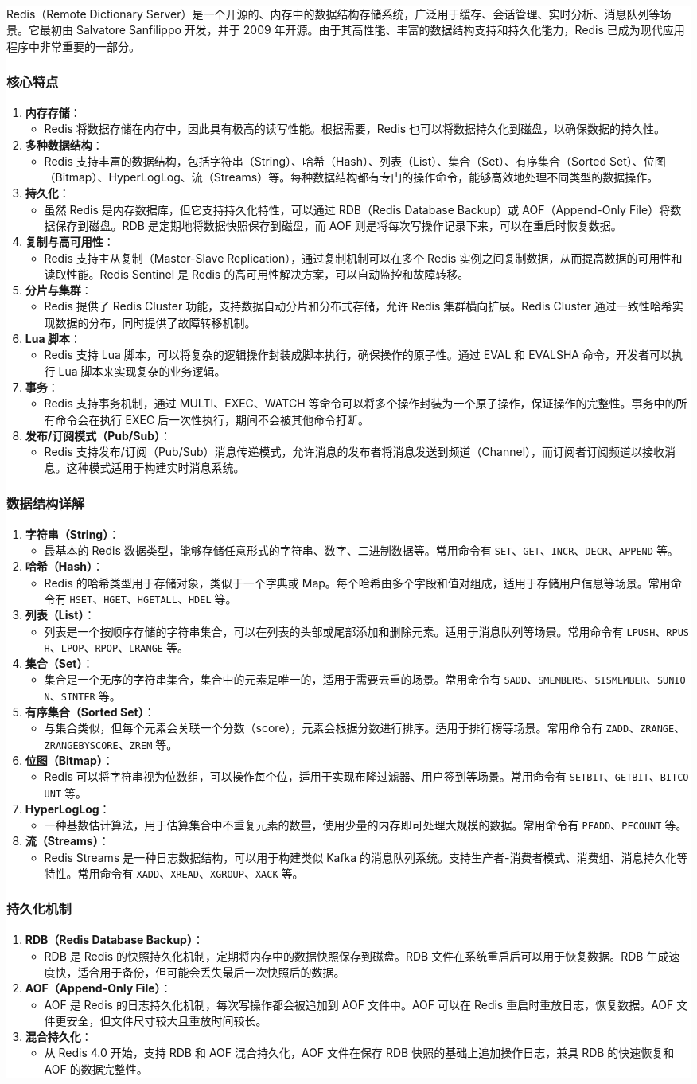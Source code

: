 Redis（Remote Dictionary Server）是一个开源的、内存中的数据结构存储系统，广泛用于缓存、会话管理、实时分析、消息队列等场景。它最初由 Salvatore Sanfilippo 开发，并于 2009 年开源。由于其高性能、丰富的数据结构支持和持久化能力，Redis 已成为现代应用程序中非常重要的一部分。

### 核心特点

1. **内存存储**：
   - Redis 将数据存储在内存中，因此具有极高的读写性能。根据需要，Redis 也可以将数据持久化到磁盘，以确保数据的持久性。
2. **多种数据结构**：
   - Redis 支持丰富的数据结构，包括字符串（String）、哈希（Hash）、列表（List）、集合（Set）、有序集合（Sorted Set）、位图（Bitmap）、HyperLogLog、流（Streams）等。每种数据结构都有专门的操作命令，能够高效地处理不同类型的数据操作。
3. **持久化**：
   - 虽然 Redis 是内存数据库，但它支持持久化特性，可以通过 RDB（Redis Database Backup）或 AOF（Append-Only File）将数据保存到磁盘。RDB 是定期地将数据快照保存到磁盘，而 AOF 则是将每次写操作记录下来，可以在重启时恢复数据。
4. **复制与高可用性**：
   - Redis 支持主从复制（Master-Slave Replication），通过复制机制可以在多个 Redis 实例之间复制数据，从而提高数据的可用性和读取性能。Redis Sentinel 是 Redis 的高可用性解决方案，可以自动监控和故障转移。
5. **分片与集群**：
   - Redis 提供了 Redis Cluster 功能，支持数据自动分片和分布式存储，允许 Redis 集群横向扩展。Redis Cluster 通过一致性哈希实现数据的分布，同时提供了故障转移机制。
6. **Lua 脚本**：
   - Redis 支持 Lua 脚本，可以将复杂的逻辑操作封装成脚本执行，确保操作的原子性。通过 EVAL 和 EVALSHA 命令，开发者可以执行 Lua 脚本来实现复杂的业务逻辑。
7. **事务**：
   - Redis 支持事务机制，通过 MULTI、EXEC、WATCH 等命令可以将多个操作封装为一个原子操作，保证操作的完整性。事务中的所有命令会在执行 EXEC 后一次性执行，期间不会被其他命令打断。
8. **发布/订阅模式（Pub/Sub）**：
   - Redis 支持发布/订阅（Pub/Sub）消息传递模式，允许消息的发布者将消息发送到频道（Channel），而订阅者订阅频道以接收消息。这种模式适用于构建实时消息系统。

### 数据结构详解

1. **字符串（String）**：
   - 最基本的 Redis 数据类型，能够存储任意形式的字符串、数字、二进制数据等。常用命令有 `SET`、`GET`、`INCR`、`DECR`、`APPEND` 等。
2. **哈希（Hash）**：
   - Redis 的哈希类型用于存储对象，类似于一个字典或 Map。每个哈希由多个字段和值对组成，适用于存储用户信息等场景。常用命令有 `HSET`、`HGET`、`HGETALL`、`HDEL` 等。
3. **列表（List）**：
   - 列表是一个按顺序存储的字符串集合，可以在列表的头部或尾部添加和删除元素。适用于消息队列等场景。常用命令有 `LPUSH`、`RPUSH`、`LPOP`、`RPOP`、`LRANGE` 等。
4. **集合（Set）**：
   - 集合是一个无序的字符串集合，集合中的元素是唯一的，适用于需要去重的场景。常用命令有 `SADD`、`SMEMBERS`、`SISMEMBER`、`SUNION`、`SINTER` 等。
5. **有序集合（Sorted Set）**：
   - 与集合类似，但每个元素会关联一个分数（score），元素会根据分数进行排序。适用于排行榜等场景。常用命令有 `ZADD`、`ZRANGE`、`ZRANGEBYSCORE`、`ZREM` 等。
6. **位图（Bitmap）**：
   - Redis 可以将字符串视为位数组，可以操作每个位，适用于实现布隆过滤器、用户签到等场景。常用命令有 `SETBIT`、`GETBIT`、`BITCOUNT` 等。
7. **HyperLogLog**：
   - 一种基数估计算法，用于估算集合中不重复元素的数量，使用少量的内存即可处理大规模的数据。常用命令有 `PFADD`、`PFCOUNT` 等。
8. **流（Streams）**：
   - Redis Streams 是一种日志数据结构，可以用于构建类似 Kafka 的消息队列系统。支持生产者-消费者模式、消费组、消息持久化等特性。常用命令有 `XADD`、`XREAD`、`XGROUP`、`XACK` 等。

### 持久化机制

1. **RDB（Redis Database Backup）**：
   - RDB 是 Redis 的快照持久化机制，定期将内存中的数据快照保存到磁盘。RDB 文件在系统重启后可以用于恢复数据。RDB 生成速度快，适合用于备份，但可能会丢失最后一次快照后的数据。
2. **AOF（Append-Only File）**：
   - AOF 是 Redis 的日志持久化机制，每次写操作都会被追加到 AOF 文件中。AOF 可以在 Redis 重启时重放日志，恢复数据。AOF 文件更安全，但文件尺寸较大且重放时间较长。
3. **混合持久化**：
   - 从 Redis 4.0 开始，支持 RDB 和 AOF 混合持久化，AOF 文件在保存 RDB 快照的基础上追加操作日志，兼具 RDB 的快速恢复和 AOF 的数据完整性。

